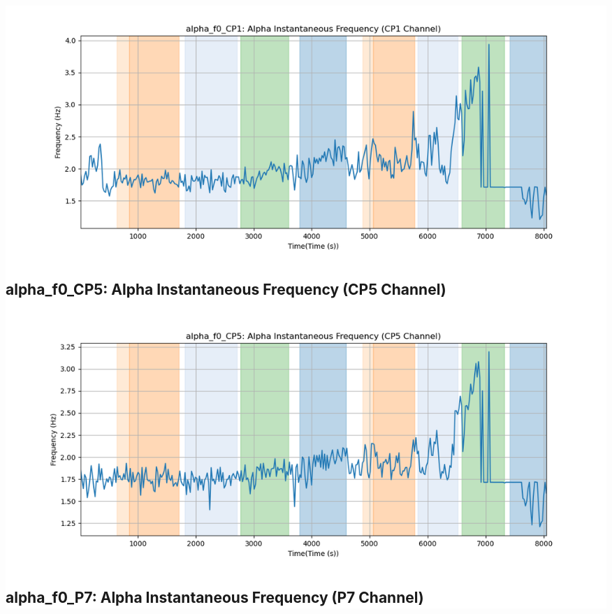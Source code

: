 ![alpha_f0_CP1: Alpha Instantaneous Frequency (CP1 Channel)](images/s012_inst_freq_s(0)_e(-1)_alpha_f0_CP1.png)

## alpha_f0_CP5: Alpha Instantaneous Frequency (CP5 Channel)
![alpha_f0_CP5: Alpha Instantaneous Frequency (CP5 Channel)](images/s012_inst_freq_s(0)_e(-1)_alpha_f0_CP5.png)

## alpha_f0_P7: Alpha Instantaneous Frequency (P7 Channel)